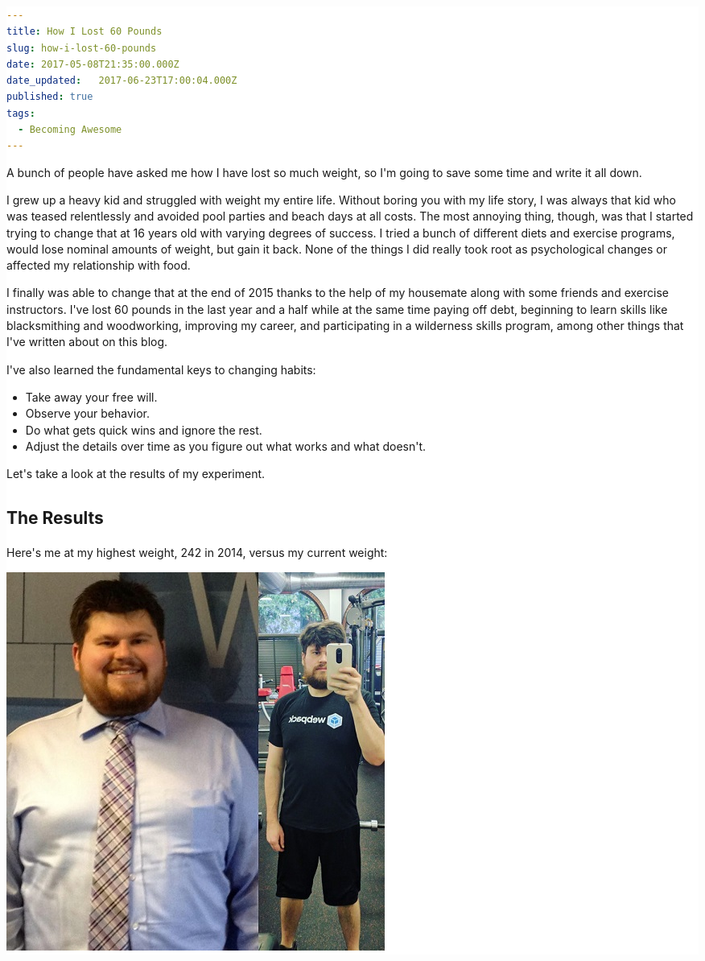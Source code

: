 ```yaml
---
title: How I Lost 60 Pounds
slug: how-i-lost-60-pounds
date: 2017-05-08T21:35:00.000Z
date_updated:   2017-06-23T17:00:04.000Z
published: true
tags:
  - Becoming Awesome
---
```


A bunch of people have asked me how I have lost so much weight, so I'm going to save some time and write it all down.

I grew up a heavy kid and struggled with weight my entire life. Without boring you with my life story, I was always that kid who was teased relentlessly and avoided pool parties and beach days at all costs. The most annoying thing, though, was that I started trying to change that at 16 years old with varying degrees of success. I tried a bunch of different diets and exercise programs, would lose nominal amounts of weight, but gain it back. None of the things I did really took root as psychological changes or affected my relationship with food.

I finally was able to change that at the end of 2015 thanks to the help of my housemate along with some friends and exercise instructors. I've lost 60 pounds in the last year and a half while at the same time paying off debt, beginning to learn skills like blacksmithing and woodworking, improving my career, and participating in a wilderness skills program, among other things that I've written about on this blog.

I've also learned the fundamental keys to changing habits:

- Take away your free will.
- Observe your behavior.
- Do what gets quick wins and ignore the rest.
- Adjust the details over time as you figure out what works and what doesn't.

Let's take a look at the results of my experiment.

## The Results
Here's me at my highest weight, 242 in 2014, versus my current weight:

![Before and After](./images/weight-loss-comparison.jpg)
